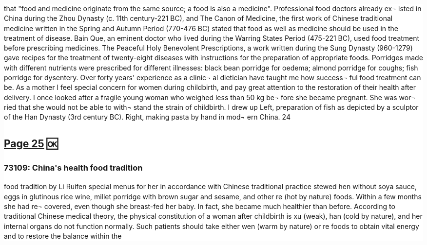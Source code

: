 that "food and medicine originate from
the same source; a food is also a
medicine".
Professional food doctors already ex¬
isted in China during the Zhou Dynasty
(c. 11th century-221 BC), and The Canon
of Medicine, the first work of Chinese
traditional medicine written in the Spring
and Autumn Period (770-476 BC) stated
that food as well as medicine should be
used in the treatment of disease. Bain
Que, an eminent doctor who lived during
the Warring States Period (475-221 BC),
used food treatment before prescribing
medicines. The Peaceful Holy Benevolent
Prescriptions, a work written during the
Sung Dynasty (960-1279) gave recipes for
the treatment of twenty-eight diseases
with instructions for the preparation of
appropriate foods. Porridges made with
different nutrients were prescribed for
different illnesses: black bean porridge
for oedema; almond porridge for coughs;
fish porridge for dysentery.
Over forty years' experience as a clinic¬
al dietician have taught me how success¬
ful food treatment can be. As a mother I
feel special concern for women during
childbirth, and pay great attention to the
restoration of their health after delivery.
I once looked after a fragile young
woman who weighed less than 50 kg be¬
fore she became pregnant. She was wor¬
ried that she would not be able to with¬
stand the strain of childbirth. I drew up
Left, preparation of fish as depicted by a
sculptor of the Han Dynasty (3rd century
BC). Right, making pasta by hand in mod¬
ern China.
24
## [Page 25](https://demo.humlab.umu.se/courier/073178engo.pdf#page=25) 🆗
### 73109: China's health food tradition
food tradition
by Li Ruifen
special menus for her in accordance with
Chinese traditional practice stewed hen
without soya sauce, eggs in glutinous rice
wine, millet porridge with brown sugar
and sesame, and other re (hot by nature)
foods. Within a few months she had re¬
covered, even though she breast-fed her
baby. In fact, she became much healthier
than before.
According to traditional Chinese
medical theory, the physical constitution
of a woman after childbirth is xu (weak),
han (cold by nature), and her internal
organs do not function normally. Such
patients should take either wen (warm by
nature) or re foods to obtain vital energy
and to restore the balance within the